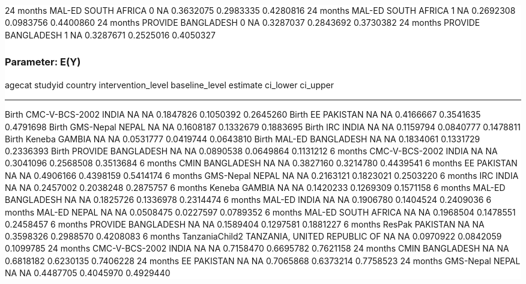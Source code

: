 24 months   MAL-ED           SOUTH AFRICA                   0                    NA                0.3632075   0.2983335   0.4280816
24 months   MAL-ED           SOUTH AFRICA                   1                    NA                0.2692308   0.0983756   0.4400860
24 months   PROVIDE          BANGLADESH                     0                    NA                0.3287037   0.2843692   0.3730382
24 months   PROVIDE          BANGLADESH                     1                    NA                0.3287671   0.2525016   0.4050327


### Parameter: E(Y)


agecat      studyid          country                        intervention_level   baseline_level     estimate    ci_lower    ci_upper
----------  ---------------  -----------------------------  -------------------  ---------------  ----------  ----------  ----------
Birth       CMC-V-BCS-2002   INDIA                          NA                   NA                0.1847826   0.1050392   0.2645260
Birth       EE               PAKISTAN                       NA                   NA                0.4166667   0.3541635   0.4791698
Birth       GMS-Nepal        NEPAL                          NA                   NA                0.1608187   0.1332679   0.1883695
Birth       IRC              INDIA                          NA                   NA                0.1159794   0.0840777   0.1478811
Birth       Keneba           GAMBIA                         NA                   NA                0.0531777   0.0419744   0.0643810
Birth       MAL-ED           BANGLADESH                     NA                   NA                0.1834061   0.1331729   0.2336393
Birth       PROVIDE          BANGLADESH                     NA                   NA                0.0890538   0.0649864   0.1131212
6 months    CMC-V-BCS-2002   INDIA                          NA                   NA                0.3041096   0.2568508   0.3513684
6 months    CMIN             BANGLADESH                     NA                   NA                0.3827160   0.3214780   0.4439541
6 months    EE               PAKISTAN                       NA                   NA                0.4906166   0.4398159   0.5414174
6 months    GMS-Nepal        NEPAL                          NA                   NA                0.2163121   0.1823021   0.2503220
6 months    IRC              INDIA                          NA                   NA                0.2457002   0.2038248   0.2875757
6 months    Keneba           GAMBIA                         NA                   NA                0.1420233   0.1269309   0.1571158
6 months    MAL-ED           BANGLADESH                     NA                   NA                0.1825726   0.1336978   0.2314474
6 months    MAL-ED           INDIA                          NA                   NA                0.1906780   0.1404524   0.2409036
6 months    MAL-ED           NEPAL                          NA                   NA                0.0508475   0.0227597   0.0789352
6 months    MAL-ED           SOUTH AFRICA                   NA                   NA                0.1968504   0.1478551   0.2458457
6 months    PROVIDE          BANGLADESH                     NA                   NA                0.1589404   0.1297581   0.1881227
6 months    ResPak           PAKISTAN                       NA                   NA                0.3598326   0.2988570   0.4208083
6 months    TanzaniaChild2   TANZANIA, UNITED REPUBLIC OF   NA                   NA                0.0970922   0.0842059   0.1099785
24 months   CMC-V-BCS-2002   INDIA                          NA                   NA                0.7158470   0.6695782   0.7621158
24 months   CMIN             BANGLADESH                     NA                   NA                0.6818182   0.6230135   0.7406228
24 months   EE               PAKISTAN                       NA                   NA                0.7065868   0.6373214   0.7758523
24 months   GMS-Nepal        NEPAL                          NA                   NA                0.4487705   0.4045970   0.4929440